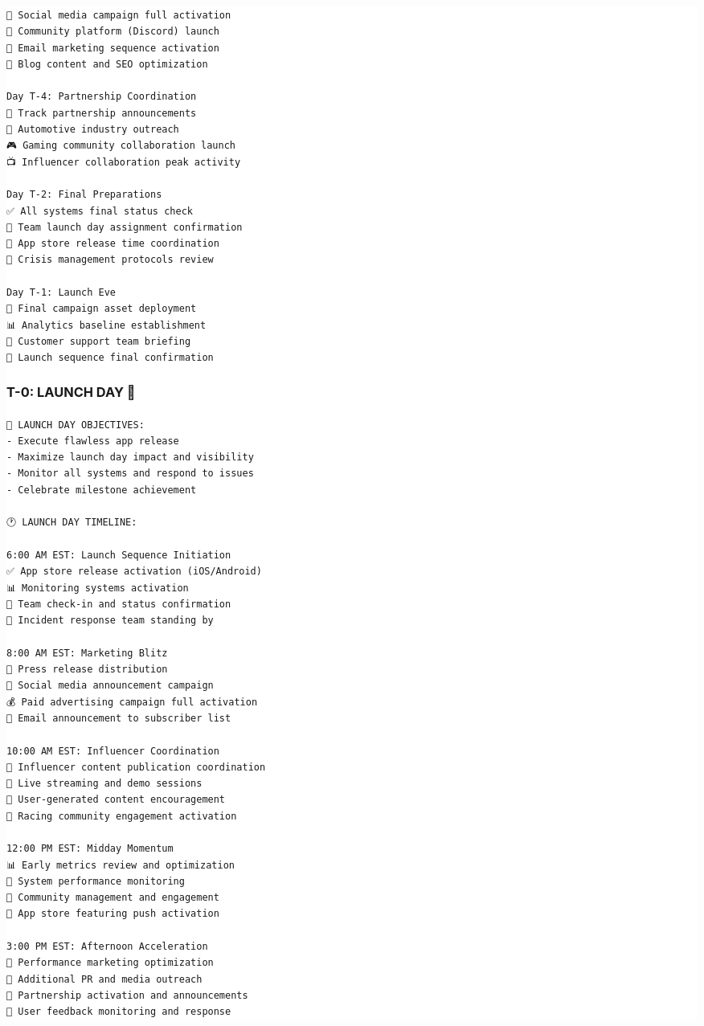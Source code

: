 ```
📱 Social media campaign full activation
👥 Community platform (Discord) launch
🎯 Email marketing sequence activation
📝 Blog content and SEO optimization

Day T-4: Partnership Coordination
🏁 Track partnership announcements
🚗 Automotive industry outreach
🎮 Gaming community collaboration launch
📺 Influencer collaboration peak activity

Day T-2: Final Preparations
✅ All systems final status check
👥 Team launch day assignment confirmation
📱 App store release time coordination
🚨 Crisis management protocols review

Day T-1: Launch Eve
🎯 Final campaign asset deployment
📊 Analytics baseline establishment
👥 Customer support team briefing
🚀 Launch sequence final confirmation
```

### **T-0: LAUNCH DAY** 🚀
```
🎯 LAUNCH DAY OBJECTIVES:
- Execute flawless app release
- Maximize launch day impact and visibility
- Monitor all systems and respond to issues
- Celebrate milestone achievement

🕐 LAUNCH DAY TIMELINE:

6:00 AM EST: Launch Sequence Initiation
✅ App store release activation (iOS/Android)
📊 Monitoring systems activation
👥 Team check-in and status confirmation
🚨 Incident response team standing by

8:00 AM EST: Marketing Blitz
📢 Press release distribution
📱 Social media announcement campaign
💰 Paid advertising campaign full activation
📧 Email announcement to subscriber list

10:00 AM EST: Influencer Coordination
🤝 Influencer content publication coordination
🎥 Live streaming and demo sessions
📱 User-generated content encouragement
🏁 Racing community engagement activation

12:00 PM EST: Midday Momentum
📊 Early metrics review and optimization
🔧 System performance monitoring
💬 Community management and engagement
📱 App store featuring push activation

3:00 PM EST: Afternoon Acceleration
🎯 Performance marketing optimization
📢 Additional PR and media outreach
🤝 Partnership activation and announcements
👥 User feedback monitoring and response
```
